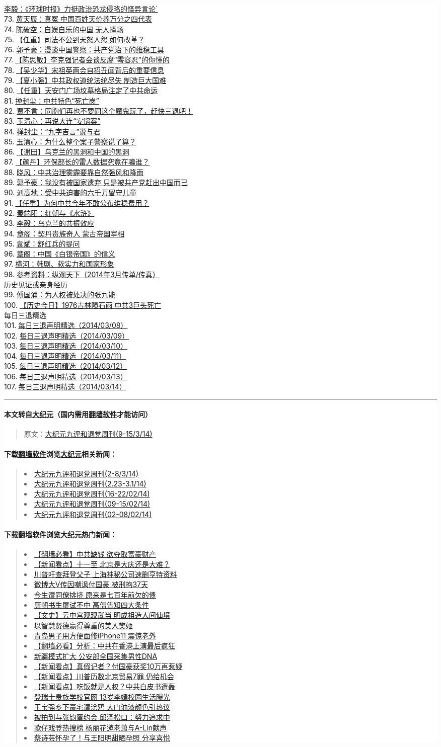<a href=/b5/14/3/9/n4101494.md target=_blank>李毅：《环球时报》力挺政治恐龙侵略的怪异言论`</a><br />73. <a href=/b5/14/3/12/n4103926.md target=_blank>黄天辰：真冤 中国百姓天价养万分之四代表</a><br />74. <a href=/b5/14/3/12/n4103953.md target=_blank>陈破空：自娱自乐的中国 无人捧场</a><br />75. <a href=/b5/14/3/13/n4104795.md target=_blank>【任重】司法不公到天怒人怨 如何改革？</a><br />76. <a href=/b5/14/3/11/n4103771.md target=_blank>郭予豪：漫谈中国警察：共产党治下的维稳工具</a><br />77. <a href=/b5/14/3/13/n4105582.md target=_blank>【陈思敏】李克强记者会谈反腐“零容忍”的你懂的</a><br />78. <a href=/b5/14/3/11/n4103134.md target=_blank>【吴少华】宋祖英两会自招丑闻背后的重要信息</a><br />79. <a href=/b5/14/3/9/n4101690.md target=_blank>【夏小强】中共政权道统法统尽失 制造巨大国难</a><br />80. <a href=/b5/14/3/9/n4101451.md target=_blank>【任重】天安门广场坟墓格局注定了中共命运</a><br />81. <a href=/b5/14/3/10/n4102079.md target=_blank>掸封尘：中共特色“死亡岗”</a><br />82. <a href=/b5/14/3/10/n4102104.md target=_blank>贾不言：同胞们再也不要同这个魔鬼玩了，赶快三退吧！</a><br />83. <a href=/b5/14/3/11/n4103694.md target=_blank>玉清心：再说大连“安锅案” </a><br />84. <a href=/b5/14/3/15/n4106933.md target=_blank>掸封尘：“九字吉言”说与君</a><br />85. <a href=/b5/14/3/14/n4105748.md target=_blank>玉清心：为什么整个案子警察说了算？</a><br />86. <a href=/b5/14/3/11/n4102917.md target=_blank>【谢田】乌克兰的黑洞和中国的黑洞</a><br />87. <a href=/b5/14/3/9/n4101454.md target=_blank>【颜丹】环保部长的雷人数据究竟在骗谁？</a><br />88. <a href=/b5/14/3/12/n4104167.md target=_blank>晓风：中共治理雾霾要靠自然强风和降雨</a><br />89. <a href=/b5/14/3/11/n4102895.md target=_blank>郭予豪：我没有被国家遗弃 只是被共产党赶出中国而已</a><br />90. <a href=/b5/14/3/13/n4105315.md target=_blank> 刘高地：受中共迫害的六千万留守儿童</a><br />91. <a href=/b5/14/3/10/n4102453.md target=_blank>【任重】为何中共今年不敢公布维稳费用？</a><br />92. <a href=/b5/14/3/15/n4106639.md target=_blank>秦端阳：红朝与《水浒》</a><br />93. <a href=/b5/14/3/10/n4102096.md target=_blank>李毅：乌克兰的共振效应</a><br />94. <a href=/b5/14/3/12/n4103852.md target=_blank>章阁：契丹贵族奇人 蒙古帝国宰相</a><br />95. <a href=/b5/14/3/12/n4104704.md target=_blank>袁斌：舒红兵的提问</a><br />96. <a href=/b5/14/3/13/n4105272.md target=_blank>章阁：中国《白银帝国》的信义</a><br />97. <a href=/b5/14/3/13/n4104957.md target=_blank>横河：韩剧、软实力和国家形象</a><br />98. <a href=/b5/14/3/10/n4102642.md target=_blank>参考资料：纵观天下（2014年3月传单/传真）</a><br />历史见证或亲身经历<br />99. <a href=/b5/14/3/14/n4106181.md target=_blank>傅国涌：为人权被处决的张九能 </a><br />100. <a href=/b5/14/3/6/n4098949.md target=_blank>【历史今日】1976吉林陨石雨 中共3巨头死亡</a><br />每日三退精选<br />101. <a href=/b5/14/3/9/n4101619.md target=_blank>每日三退声明精选（2014/03/08）</a><br />102. <a href=/b5/14/3/10/n4102163.md target=_blank>每日三退声明精选（2014/03/09）</a><br />103. <a href=/b5/14/3/11/n4103090.md target=_blank>每日三退声明精选（2014/03/10）</a><br />104. <a href=/b5/14/3/12/n4103988.md target=_blank>每日三退声明精选（2014/03/11）</a><br />105. <a href=/b5/14/3/13/n4104940.md target=_blank>每日三退声明精选（2014/03/12）</a><br />106. <a href=/b5/14/3/14/n4105927.md target=_blank>每日三退声明精选（2014/03/13）</a><br />107. <a href=/b5/14/3/15/n4106798.md target=_blank>每日三退声明精选（2014/03/14）</a></p>
<hr>

#### 本文转自<a href="http://www.epochtimes.com">大纪元</a>（国内需用<a href="https://git.io/JesJV">翻墙软件</a>才能访问）
> 原文：<a href="http://www.epochtimes.com/gb/14/3/16/n4107276.htm">大纪元九评和退党周刊(9-15/3/14)</a>
#### 下载<a href="https://git.io/JesJV">翻墙软件</a>浏览<a href="http://www.epochtimes.com">大纪元</a>相关新闻：
> <li><a href="http://www.epochtimes.com/gb/14/3/9/n4101478.htm">大纪元九评和退党周刊(2-8/3/14)</a></li>
> <li><a href="http://www.epochtimes.com/gb/14/3/2/n4095490.htm">大纪元九评和退党周刊(2.23-3.1/14)</a></li>
> <li><a href="http://www.epochtimes.com/gb/14/2/24/n4090443.htm">大纪元九评和退党周刊(16-22/02/14)</a></li>
> <li><a href="http://www.epochtimes.com/gb/14/2/17/n4084903.htm">大纪元九评和退党周刊(09-15/02/14)</a></li>
> <li><a href="http://www.epochtimes.com/gb/14/2/9/n4078731.htm">大纪元九评和退党周刊(02-08/02/14)</a></li>

#### 下载<a href="https://git.io/JesJV">翻墙软件</a>浏览<a href="http://www.epochtimes.com">大纪元</a>热门新闻：
> <li><a href="http://www.epochtimes.com/gb/19/9/25/n11546931.htm">【翻墙必看】中共缺钱 欲夺取富豪财产</a></li>
> <li><a href="http://www.epochtimes.com/gb/19/9/26/n11548856.htm">【新闻看点】十一至 北京是大庆还是大难？</a></li>
> <li><a href="http://www.epochtimes.com/gb/19/9/26/n11549060.htm">川普吁查拜登父子 上海神秘公司速删亨特资料</a></li>
> <li><a href="http://www.epochtimes.com/gb/19/9/26/n11548966.htm">微博大V传因嘲讽付国豪 被刑拘37天</a></li>
> <li><a href="http://www.epochtimes.com/gb/15/9/3/n4519621.htm">今生遭同僚排挤 原来是七百年前欠的债</a></li>
> <li><a href="http://www.epochtimes.com/gb/19/9/20/n11534314.htm">唐朝书生屡试不中 高僧告知四大条件</a></li>
> <li><a href="http://www.epochtimes.com/gb/16/7/1/n8056353.htm">【文史】云中宫观现武当 明成祖造人间仙境</a></li>
> <li><a href="http://www.epochtimes.com/gb/19/9/22/n11539138.htm">以智慧贤德赢得尊重的美人樊姬</a></li>
> <li><a href="http://www.epochtimes.com/gb/19/9/25/n11546708.htm">青岛男子用方便面修iPhone11 震惊老外</a></li>
> <li><a href="http://www.epochtimes.com/gb/19/9/25/n11545125.htm">【翻墙必看】分析：中共在香港上演最后疯狂</a></li>
> <li><a href="http://www.epochtimes.com/gb/19/9/25/n11546501.htm">新疆模式扩大 公安部全国采集男性DNA</a></li>
> <li><a href="http://www.epochtimes.com/gb/19/9/23/n11541603.htm">【新闻看点】真假记者？付国豪获奖10万再惹疑</a></li>
> <li><a href="http://www.epochtimes.com/gb/19/9/25/n11546490.htm">【新闻看点】川普历数北京贸易7罪 仍给机会</a></li>
> <li><a href="http://www.epochtimes.com/gb/19/9/24/n11543678.htm">【新闻看点】吃饭就是人权？中共白皮书遭轰</a></li>
> <li><a href="http://www.epochtimes.com/gb/19/9/24/n11544222.htm">登瑞士贵族学校官网 13岁李嫣校园生活曝光</a></li>
> <li><a href="http://www.epochtimes.com/gb/19/9/24/n11544375.htm">王宝强乡下豪宅遭涂鸦 大门油漆颜色引热议</a></li>
> <li><a href="http://www.epochtimes.com/gb/19/9/25/n11545153.htm">被拍到与张钧甯约会 邱泽松口：努力追求中</a></li>
> <li><a href="http://www.epochtimes.com/gb/19/9/25/n11545320.htm">歌仔戏登热搜榜 杨丽花邀老萧与A-Lin献声</a></li>
> <li><a href="http://www.epochtimes.com/gb/19/9/26/n11547898.htm">蔡诗芸怀孕了！与王阳明甜晒孕照 分享喜悦</a></li>